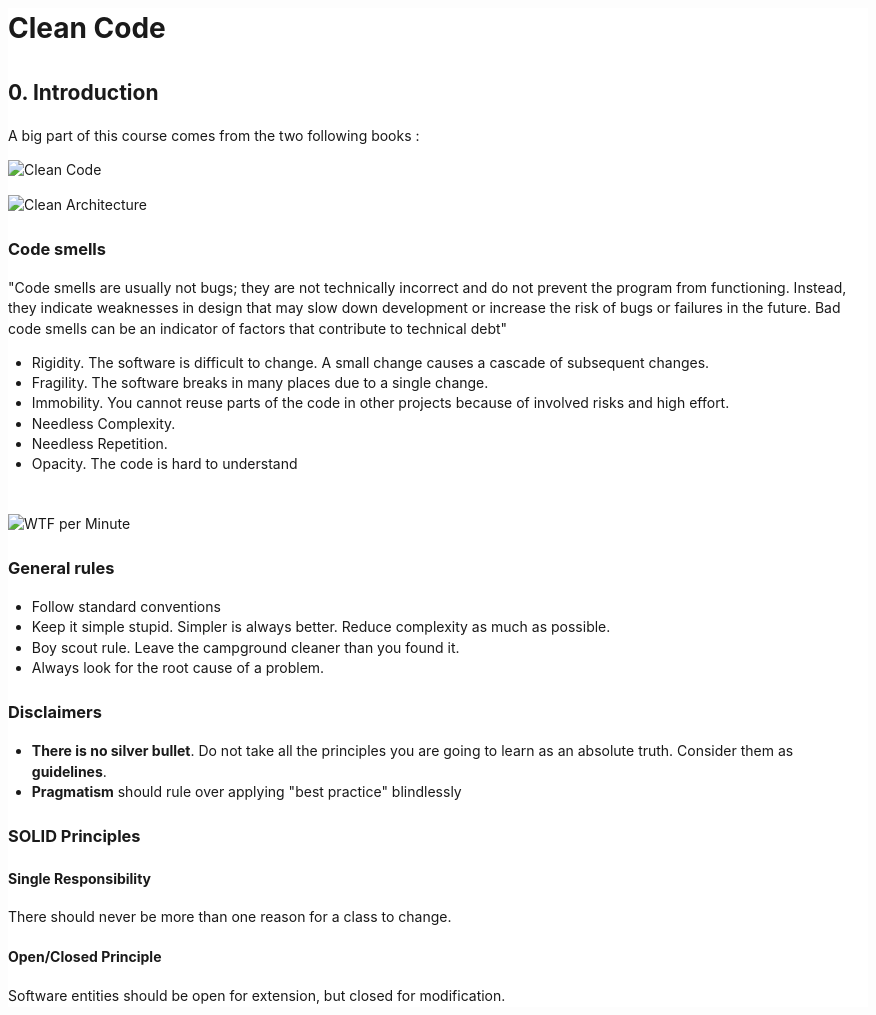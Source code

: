 # Clean Code

## 0. Introduction

A big part of this course comes from the two following books :

![Clean Code](https://lananas.cloud/s/ek8CrgwkXrej9wf/download "Clean Code")

![Clean Architecture](https://lananas.cloud/s/qsWYr82iwRpAPZW/download "Clean Architecture")

### Code smells

"Code smells are usually not bugs; they are not technically incorrect and do not prevent the program from functioning. Instead, they indicate weaknesses in design that may slow down development or increase the risk of bugs or failures in the future. Bad code smells can be an indicator of factors that contribute to technical debt"

- Rigidity. The software is difficult to change. A small change causes a cascade of subsequent changes.
- Fragility. The software breaks in many places due to a single change.
- Immobility. You cannot reuse parts of the code in other projects because of involved risks and high effort.
- Needless Complexity.
- Needless Repetition.
- Opacity. The code is hard to understand

#

![WTF per Minute](https://lananas.cloud/s/4gzmmxzJo2HdKAT/download "WTF per Minute")

### General rules

- Follow standard conventions
- Keep it simple stupid. Simpler is always better. Reduce complexity as much as possible.
- Boy scout rule. Leave the campground cleaner than you found it.
- Always look for the root cause of a problem.

### Disclaimers
- **There is no silver bullet**. Do not take all the principles you are going to learn as an absolute truth. Consider them as **guidelines**.
- **Pragmatism** should rule over applying "best practice" blindlessly

### SOLID Principles

#### Single Responsibility
There should never be more than one reason for a class to change.

#### Open/Closed Principle
Software entities should be open for extension, but closed for modification.
